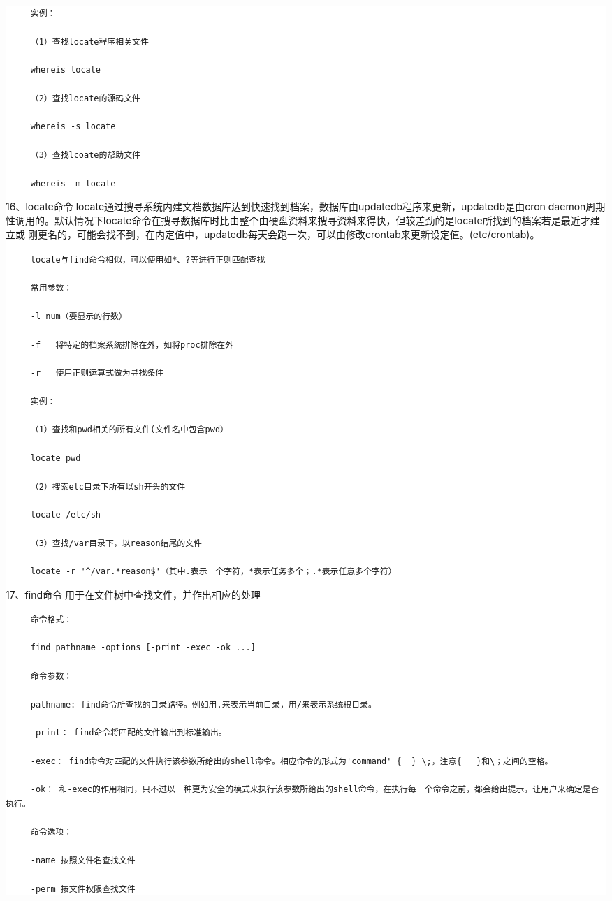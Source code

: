          实例：

         （1）查找locate程序相关文件

         whereis locate

         （2）查找locate的源码文件

         whereis -s locate

         （3）查找lcoate的帮助文件

         whereis -m locate

16、locate命令
         locate通过搜寻系统内建文档数据库达到快速找到档案，数据库由updatedb程序来更新，updatedb是由cron daemon周期性调用的。默认情况下locate命令在搜寻数据库时比由整个由硬盘资料来搜寻资料来得快，但较差劲的是locate所找到的档案若是最近才建立或 刚更名的，可能会找不到，在内定值中，updatedb每天会跑一次，可以由修改crontab来更新设定值。(etc/crontab)。

         locate与find命令相似，可以使用如*、?等进行正则匹配查找

         常用参数：

         -l num（要显示的行数）

         -f   将特定的档案系统排除在外，如将proc排除在外

         -r   使用正则运算式做为寻找条件

         实例：

         （1）查找和pwd相关的所有文件(文件名中包含pwd）

         locate pwd

         （2）搜索etc目录下所有以sh开头的文件

         locate /etc/sh

         （3）查找/var目录下，以reason结尾的文件

         locate -r '^/var.*reason$'（其中.表示一个字符，*表示任务多个；.*表示任意多个字符）

17、find命令
         用于在文件树中查找文件，并作出相应的处理

         命令格式：

         find pathname -options [-print -exec -ok ...]

         命令参数：

         pathname: find命令所查找的目录路径。例如用.来表示当前目录，用/来表示系统根目录。

         -print： find命令将匹配的文件输出到标准输出。

         -exec： find命令对匹配的文件执行该参数所给出的shell命令。相应命令的形式为'command' {  } \;，注意{   }和\；之间的空格。

         -ok： 和-exec的作用相同，只不过以一种更为安全的模式来执行该参数所给出的shell命令，在执行每一个命令之前，都会给出提示，让用户来确定是否执行。

         命令选项：

         -name 按照文件名查找文件

         -perm 按文件权限查找文件

